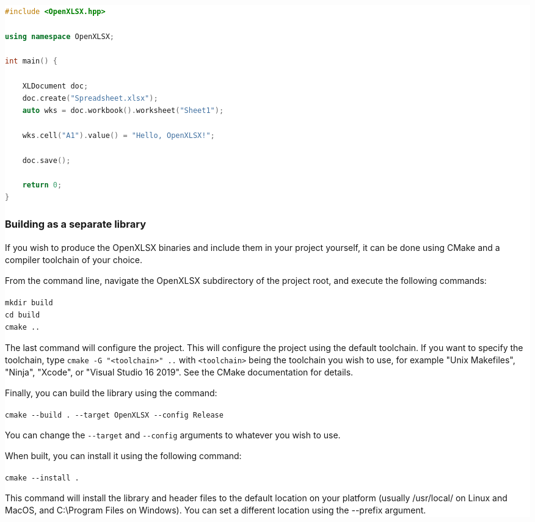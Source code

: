 ```cpp
#include <OpenXLSX.hpp>

using namespace OpenXLSX;

int main() {

    XLDocument doc;
    doc.create("Spreadsheet.xlsx");
    auto wks = doc.workbook().worksheet("Sheet1");

    wks.cell("A1").value() = "Hello, OpenXLSX!";

    doc.save();

    return 0;
}
```

### Building as a separate library

If you wish to produce the OpenXLSX binaries and include them in your project yourself, it can be done using CMake and a compiler toolchain of your choice.

From the command line, navigate the OpenXLSX subdirectory of the project root, and execute the following 
commands:

```
mkdir build
cd build
cmake ..
```

The last command will configure the project. This will configure the project using the default toolchain. If you 
want to specify the toolchain, type `cmake -G "<toolchain>" ..` with `<toolchain>` being the toolchain you wish to 
use, for example "Unix Makefiles", "Ninja", "Xcode", or "Visual Studio 16 2019". See the CMake documentation for 
details.

Finally, you can build the library using the command:

```
cmake --build . --target OpenXLSX --config Release
```

You can change the `--target` and `--config` arguments to whatever you wish to use.

When built, you can install it using the following command:

```
cmake --install .
```

This command will install the library and header files to the default location on your platform (usually /usr/local/ 
on Linux and MacOS, and C:\Program Files on Windows). You can set a different location using the --prefix argument. 
